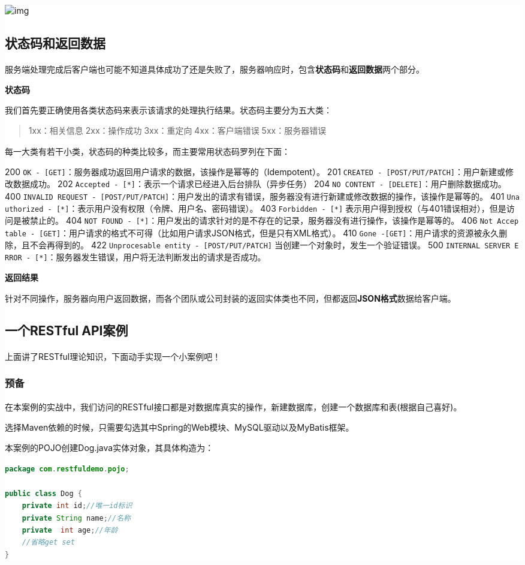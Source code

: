 ![img](https://sm.nsddd.top//typora/v2-3d59c2beffb51d40d7c05fcf83ed372c_r.jpg?mail:3293172751@qq.com)



## 状态码和返回数据

服务端处理完成后客户端也可能不知道具体成功了还是失败了，服务器响应时，包含**状态码**和**返回数据**两个部分。

**状态码**

我们首先要正确使用各类状态码来表示该请求的处理执行结果。状态码主要分为五大类：

> 1xx：相关信息
> 2xx：操作成功
> 3xx：重定向
> 4xx：客户端错误
> 5xx：服务器错误

每一大类有若干小类，状态码的种类比较多，而主要常用状态码罗列在下面：

200 `OK - [GET]`：服务器成功返回用户请求的数据，该操作是幂等的（Idempotent）。
201 `CREATED - [POST/PUT/PATCH]`：用户新建或修改数据成功。
202 `Accepted - [*]`：表示一个请求已经进入后台排队（异步任务）
204 `NO CONTENT - [DELETE]`：用户删除数据成功。
400 `INVALID REQUEST - [POST/PUT/PATCH]`：用户发出的请求有错误，服务器没有进行新建或修改数据的操作，该操作是幂等的。
401 `Unauthorized - [*]`：表示用户没有权限（令牌、用户名、密码错误）。
403 `Forbidden - [*]` 表示用户得到授权（与401错误相对），但是访问是被禁止的。
404 `NOT FOUND - [*]`：用户发出的请求针对的是不存在的记录，服务器没有进行操作，该操作是幂等的。
406 `Not Acceptable - [GET]`：用户请求的格式不可得（比如用户请求JSON格式，但是只有XML格式）。
410 `Gone -[GET]`：用户请求的资源被永久删除，且不会再得到的。
422 `Unprocesable entity - [POST/PUT/PATCH]` 当创建一个对象时，发生一个验证错误。
500 `INTERNAL SERVER ERROR - [*]`：服务器发生错误，用户将无法判断发出的请求是否成功。

**返回结果**

针对不同操作，服务器向用户返回数据，而各个团队或公司封装的返回实体类也不同，但都返回**JSON格式**数据给客户端。



## 一个RESTful API案例

上面讲了RESTful理论知识，下面动手实现一个小案例吧！

### 预备

在本案例的实战中，我们访问的RESTful接口都是对数据库真实的操作，新建数据库，创建一个数据库和表(根据自己喜好)。

选择Maven依赖的时候，只需要勾选其中Spring的Web模块、MySQL驱动以及MyBatis框架。

本案例的POJO创建Dog.java实体对象，其具体构造为：

```java
package com.restfuldemo.pojo;

public class Dog {
    private int id;//唯一id标识
    private String name;//名称
    private  int age;//年龄
    //省略get set
}
```
